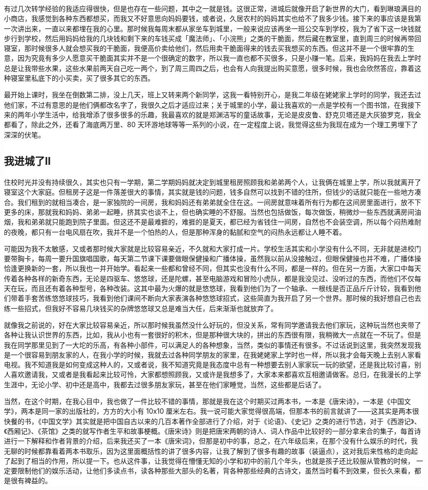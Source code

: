 有过几次转学经验的我适应得很快，但是也存在一些问题，其中之一就是钱。这很正常，进城后就像开启了新世界的大门，看到琳琅满目的小商店，我感觉到各种东西都想买，而我又不好意思向妈妈要钱，或者说，久居农村的妈妈其实也给不了我多少钱。接下来的事应该是我第一次讲出来，一直以来都埋在我的心里。那时候我每周末都从家坐车到城里，一般来说应该再坐一班公交车到学校，我为了省下这一块钱就步行到学校，然后用妈妈给我的几块钱和剩下来的车钱买成「魔法师」、「小浣熊」之类的干脆面，然后藏在教室里，直到周三的时候再带回寝室，那时候很多人就会想买我的干脆面，我便高价卖给他们，然后用卖干脆面得来的钱去买我想买的东西。但这并不是一个很牢靠的生意，因为究竟有多少人愿意买干脆面其实并不是一个很确定的数字，所以我一直也都不买很多，只是小赚一笔。后来，我妈妈在我去上学时总是让我带些水果，这些水果前两天自己吃一两个，到了周三周四之后，也会有人向我提出购买意愿，很多时候，我也会欣然答应，靠着这种寝室里私底下的小买卖，买了很多其它的东西。

最开始上课时，我坐在倒数第二排，没上几天，班上又转来两个新同学，这我一看特别开心，是我二年级在姥姥家上学时的同学，我还去过他们家，不过有意思的是他们俩都改名字了，我很久之后才适应过来；关于城里的小学，最让我喜欢的一点是学校有一个图书馆，在我接下来的两年小学生活中，给我增添了很多很多的乐趣，我最喜欢的就是郑渊洁写的童话故事，无论是皮皮鲁、舒克贝塔还是大灰狼罗克，我全都看了，除此之外，还看了海底两万里、80 天环游地球等等一系列的小说，在一定程度上说，我觉得这些为我现在成为一个理工男埋下了深深的伏笔。

## 我进城了Ⅱ
住校时光并没有持续很久，其实也只有一学期，第二学期妈妈就决定到城里租房照顾我和弟弟两个人，让我俩在城里上学，所以我就离开了寝室这个大家庭。但租房子这是一件落差很大的事情，其实就是钱的问题，钱多自然可以找到不错的住所，但钱少的话就只能在一些地方凑合。我们租到的就相当凑合，是一家独院的一间房，我和妈妈还有弟弟就全住在这。一间房就意味着所有行为都在这间房里面进行，放不下更多的床，那就我和妈妈、弟弟一起睡，挤其实也谈不上，但也确实睡的不舒服。当然也包括做饭，每次做饭，稍微炒一些东西就满房间油烟，我和弟弟就只能跑到院子里面。但这还不是最难捱的，难捱的是夏天，都已经为省钱住一间房，自然也不会装空调，所以每个闷热难耐的夜晚，都只有一台电风扇在吹，我并不是一个怕热的人，但是那种浑身的黏腻和空气的闷热永远都让人睡不着。

可能因为我不太敏感，又或者那时候大家就是比较容易亲近，不久就和大家打成一片。学校生活其实和小学没有什么不同，无非就是进校门要带胸卡，每周一要升国旗唱国歌，每天第二节课下课要做眼保健操和广播体操，虽然我以前从没接触过，但眼保健操也并不难，广播体操恰逢更换新的一套，所以我也一并开始学。看起来一些都和曾经不同，但其实也没有什么不同，都是一样的。但在另一方面，大家口中每天传着各种各样的新奇东西，无论是四驱车、悠悠球，还是陀螺，甚至电脑游戏和冒险小虎队，都是我没见过、没听过的东西，而他们不仅每天在玩，而且还有着各种型号，各种改装。这其中最为火爆的就是悠悠球，我看到他们为了一个轴承、一根线是否正品斤斤计较，我看到他们带着手套苦练悠悠球技巧，我看到他们课间不断向大家表演各种悠悠球招式，这些简直为我开启了另一个世界。那时候的我好想自己也去练一些招式，但我好不容易几块钱买的杂牌悠悠球又总是难当大任，后来渐渐也就放弃了。

就像我之前说的，好在大家比较容易亲近，所以那时候我虽然没什么好玩的，但没关系，常有同学邀请我去他们家玩，这种玩当然也夹带了各种让我认识世界的东西，比如，我从小也有一套很好的积木，但是那种很大块的，拼出的东西很有限，我稍微大一点就在一不玩了。但是我在同学那里见到了一大坨的乐高，有各种小部件，可以满足人的各种想象，当然，类似的事情还有很多。不过话说到这里，我突然发现我是一个很容易到朋友家的人，在我小学的时候，我就去过各种同学朋友的家里，在我姥姥家上学时也一样，所以我才会每天晚上去别人家看电视。我不知道我是如何变成这种人的，又或者说，我不知道究竟是我态度中总有一种想要去别人家家玩一玩的欲望，还是我比较讨喜，别人喜欢邀请我，又或者是我看起来比较可怜，大家都想照顾我，又或许是我想多了，大家本来都喜欢互相邀请做客。总归，在我漫长的上学生涯中，无论小学、初中还是高中，我都去过很多朋友家玩，甚至在他们家睡觉，当然，这些都是后话了。

当然，在这个时期，在我心目中，我也做了一件比较不错的事情，那就是我在这个时期买过两本书，一本是《唐宋诗》，一本是《中国文学》，两本是同一家的出版社的，方方的大小有 10x10 厘米左右。我一说可能大家觉得很高端，但那本书的前言就讲了——这其实是两本很快餐的书，《中国文学》其实就是把中国自古以来的几百本著作全部进行了介绍，对于《论语》、《史记》之类的进行节选，对于《西游记》、《西厢记》、《茶馆》之类的就写作者生平和故事梗概。《唐宋诗》则是把唐宋两朝的诗人、词人作品中比较好的一部分拿来合的集子，每首诗进行一下解释和作者背景的介绍，后来我还买了一本《唐宋词》，但那是初中的事，总之，在六年级后来，在那个没有什么娱乐的时代，我无聊的时候都靠看着两本书取乐，因为这里面概括性的讲了很多内容，让我了解到了很多有趣的故事（装逼点），这对我后来性格的走向起了起到了相当的作用，所以提一下。也从这件事，让我觉得在懵懂无知的小学和初中的前几个年头，也就是孩子还比较服从管教的时候， 一定要限制他们的娱乐活动，让他们多读点书，读各种那些大部头的名著，背各种那些经典的古诗文，虽然当时看不到效果，但长久来看，都是很有裨益的。
